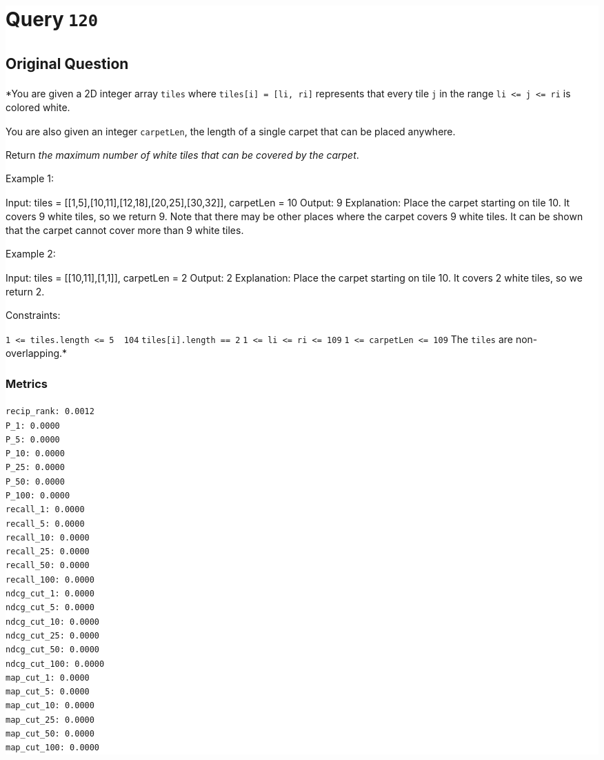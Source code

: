 # Query `120`

## Original Question

*You are given a 2D integer array `tiles` where `tiles[i] = [li, ri]` represents that every tile `j` in the range `li <= j <= ri` is colored white.

You are also given an integer `carpetLen`, the length of a single carpet that can be placed anywhere.

Return _the maximum number of white tiles that can be covered by the carpet_.

Example 1:

Input: tiles = \[\[1,5\],\[10,11\],\[12,18\],\[20,25\],\[30,32\]\], carpetLen = 10
Output: 9
Explanation: Place the carpet starting on tile 10. 
It covers 9 white tiles, so we return 9.
Note that there may be other places where the carpet covers 9 white tiles.
It can be shown that the carpet cannot cover more than 9 white tiles.

Example 2:

Input: tiles = \[\[10,11\],\[1,1\]\], carpetLen = 2
Output: 2
Explanation: Place the carpet starting on tile 10. 
It covers 2 white tiles, so we return 2.

Constraints:

   `1 <= tiles.length <= 5  104`
   `tiles[i].length == 2`
   `1 <= li <= ri <= 109`
   `1 <= carpetLen <= 109`
   The `tiles` are non-overlapping.*


### Metrics

```
recip_rank: 0.0012
P_1: 0.0000
P_5: 0.0000
P_10: 0.0000
P_25: 0.0000
P_50: 0.0000
P_100: 0.0000
recall_1: 0.0000
recall_5: 0.0000
recall_10: 0.0000
recall_25: 0.0000
recall_50: 0.0000
recall_100: 0.0000
ndcg_cut_1: 0.0000
ndcg_cut_5: 0.0000
ndcg_cut_10: 0.0000
ndcg_cut_25: 0.0000
ndcg_cut_50: 0.0000
ndcg_cut_100: 0.0000
map_cut_1: 0.0000
map_cut_5: 0.0000
map_cut_10: 0.0000
map_cut_25: 0.0000
map_cut_50: 0.0000
map_cut_100: 0.0000
```
